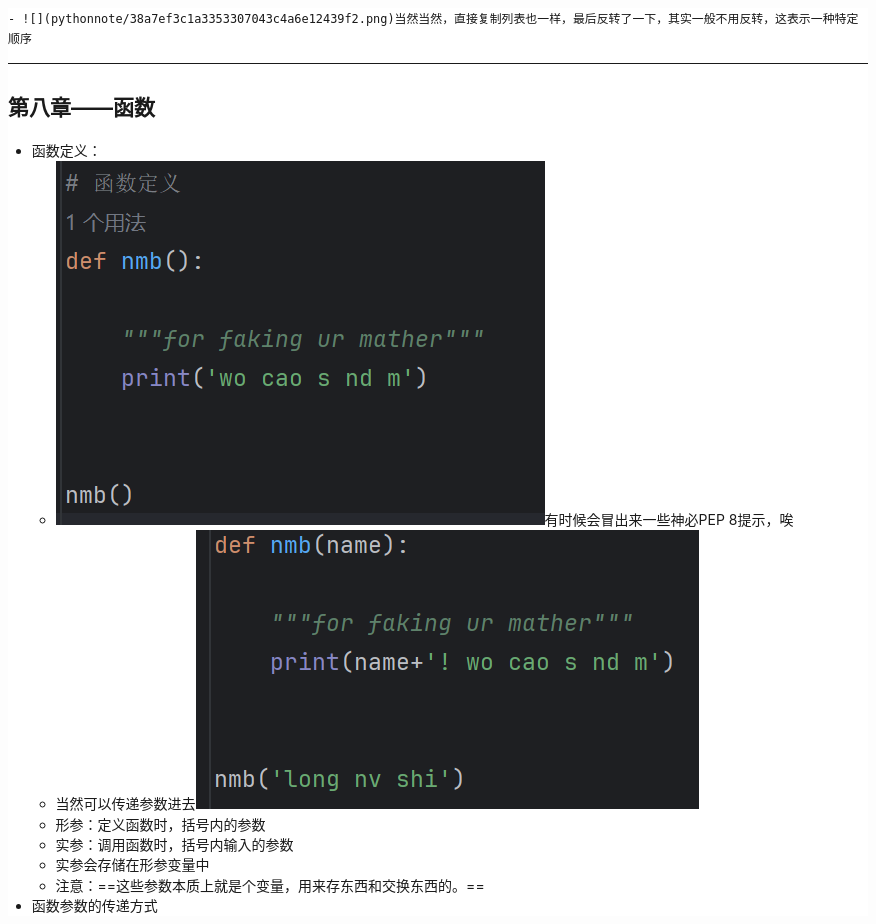 	- ![](pythonnote/38a7ef3c1a3353307043c4a6e12439f2.png)当然当然，直接复制列表也一样，最后反转了一下，其实一般不用反转，这表示一种特定顺序

---

## 第八章——函数
- 函数定义：
	- ![](pythonnote/4613f7c530ed682803edea33c5cfe041.png)有时候会冒出来一些神必PEP 8提示，唉
	- 当然可以传递参数进去![](pythonnote/daf0afb5a2af966bac9c4a8eff99de23.png)
	- 形参：定义函数时，括号内的参数
	- 实参：调用函数时，括号内输入的参数
	- 实参会存储在形参变量中
	- 注意：==这些参数本质上就是个变量，用来存东西和交换东西的。==
- 函数参数的传递方式